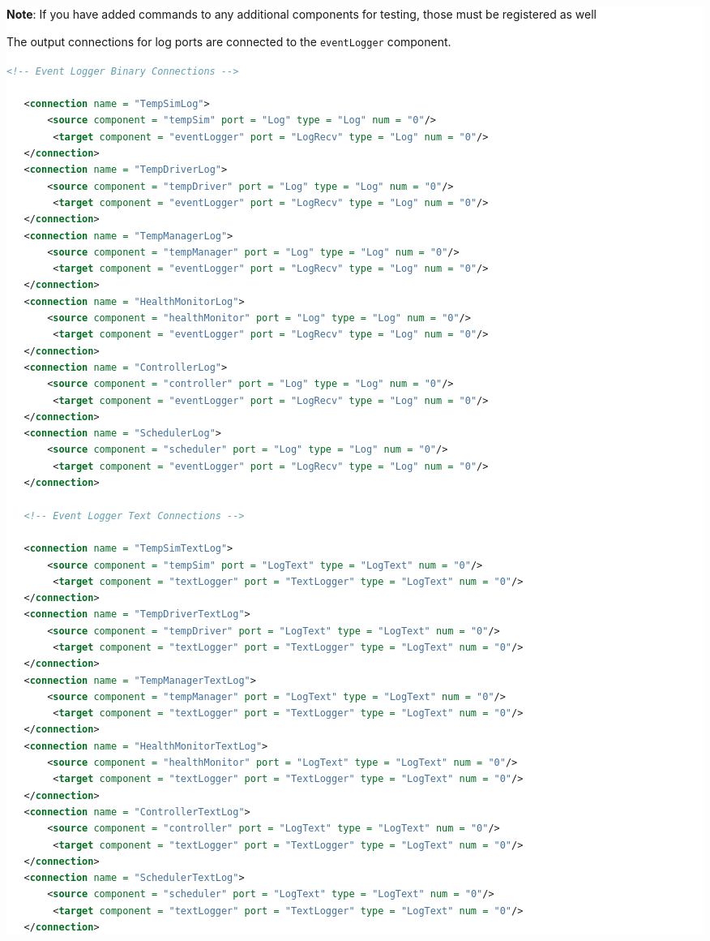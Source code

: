 **Note**: If you have added commands to any additional components for testing, those must be registered as well

The output connections for log ports are connected to the `eventLogger` component.
```xml
<!-- Event Logger Binary Connections -->
   
   <connection name = "TempSimLog">
       <source component = "tempSim" port = "Log" type = "Log" num = "0"/>
        <target component = "eventLogger" port = "LogRecv" type = "Log" num = "0"/>
   </connection>
   <connection name = "TempDriverLog">
       <source component = "tempDriver" port = "Log" type = "Log" num = "0"/>
        <target component = "eventLogger" port = "LogRecv" type = "Log" num = "0"/>
   </connection>
   <connection name = "TempManagerLog">
       <source component = "tempManager" port = "Log" type = "Log" num = "0"/>
        <target component = "eventLogger" port = "LogRecv" type = "Log" num = "0"/>
   </connection>
   <connection name = "HealthMonitorLog">
       <source component = "healthMonitor" port = "Log" type = "Log" num = "0"/>
        <target component = "eventLogger" port = "LogRecv" type = "Log" num = "0"/>
   </connection>
   <connection name = "ControllerLog">
       <source component = "controller" port = "Log" type = "Log" num = "0"/>
        <target component = "eventLogger" port = "LogRecv" type = "Log" num = "0"/>
   </connection>
   <connection name = "SchedulerLog">
       <source component = "scheduler" port = "Log" type = "Log" num = "0"/>
        <target component = "eventLogger" port = "LogRecv" type = "Log" num = "0"/>
   </connection>

   <!-- Event Logger Text Connections -->
   
   <connection name = "TempSimTextLog">
       <source component = "tempSim" port = "LogText" type = "LogText" num = "0"/>
        <target component = "textLogger" port = "TextLogger" type = "LogText" num = "0"/>
   </connection>
   <connection name = "TempDriverTextLog">
       <source component = "tempDriver" port = "LogText" type = "LogText" num = "0"/>
        <target component = "textLogger" port = "TextLogger" type = "LogText" num = "0"/>
   </connection>
   <connection name = "TempManagerTextLog">
       <source component = "tempManager" port = "LogText" type = "LogText" num = "0"/>
        <target component = "textLogger" port = "TextLogger" type = "LogText" num = "0"/>
   </connection>
   <connection name = "HealthMonitorTextLog">
       <source component = "healthMonitor" port = "LogText" type = "LogText" num = "0"/>
        <target component = "textLogger" port = "TextLogger" type = "LogText" num = "0"/>
   </connection>
   <connection name = "ControllerTextLog">
       <source component = "controller" port = "LogText" type = "LogText" num = "0"/>
        <target component = "textLogger" port = "TextLogger" type = "LogText" num = "0"/>
   </connection>
   <connection name = "SchedulerTextLog">
       <source component = "scheduler" port = "LogText" type = "LogText" num = "0"/>
        <target component = "textLogger" port = "TextLogger" type = "LogText" num = "0"/>
   </connection>
```
